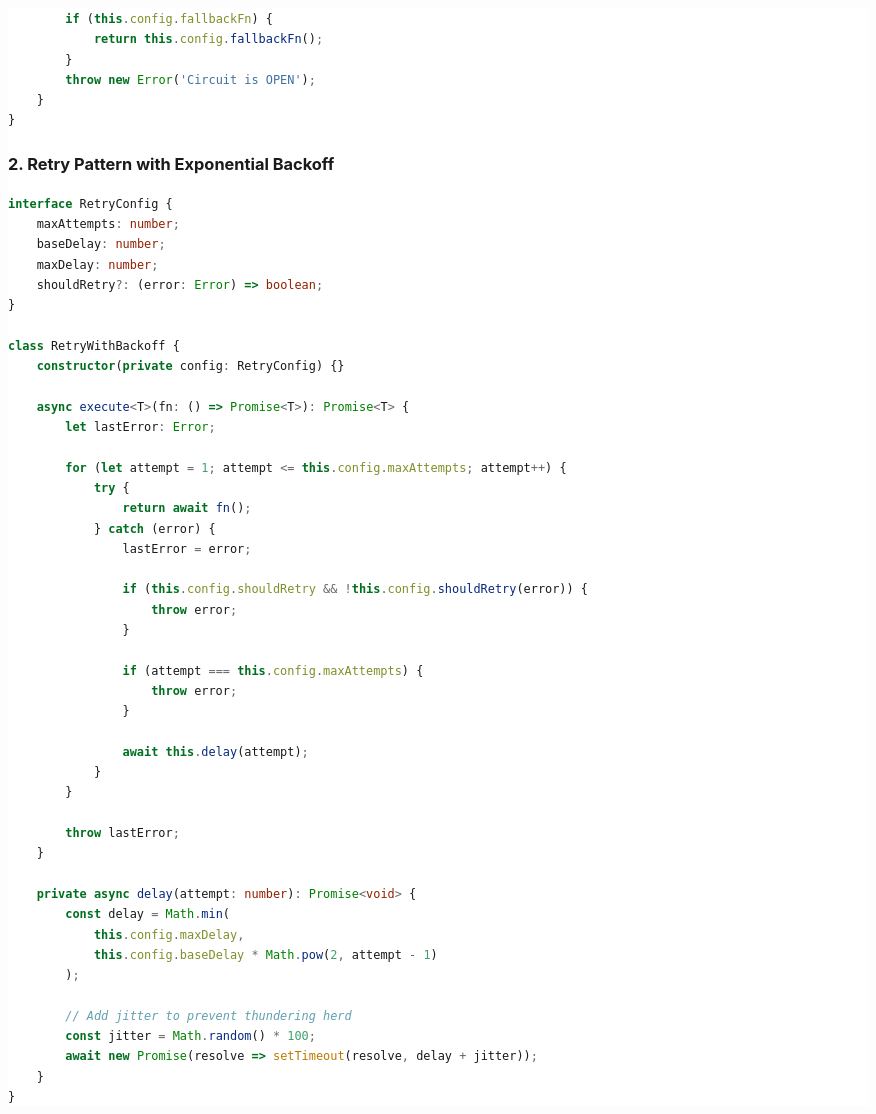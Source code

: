 ```typescript
        if (this.config.fallbackFn) {
            return this.config.fallbackFn();
        }
        throw new Error('Circuit is OPEN');
    }
}
```

### 2. Retry Pattern with Exponential Backoff

```typescript
interface RetryConfig {
    maxAttempts: number;
    baseDelay: number;
    maxDelay: number;
    shouldRetry?: (error: Error) => boolean;
}

class RetryWithBackoff {
    constructor(private config: RetryConfig) {}

    async execute<T>(fn: () => Promise<T>): Promise<T> {
        let lastError: Error;
        
        for (let attempt = 1; attempt <= this.config.maxAttempts; attempt++) {
            try {
                return await fn();
            } catch (error) {
                lastError = error;
                
                if (this.config.shouldRetry && !this.config.shouldRetry(error)) {
                    throw error;
                }

                if (attempt === this.config.maxAttempts) {
                    throw error;
                }

                await this.delay(attempt);
            }
        }
        
        throw lastError;
    }

    private async delay(attempt: number): Promise<void> {
        const delay = Math.min(
            this.config.maxDelay,
            this.config.baseDelay * Math.pow(2, attempt - 1)
        );
        
        // Add jitter to prevent thundering herd
        const jitter = Math.random() * 100;
        await new Promise(resolve => setTimeout(resolve, delay + jitter));
    }
}
```
